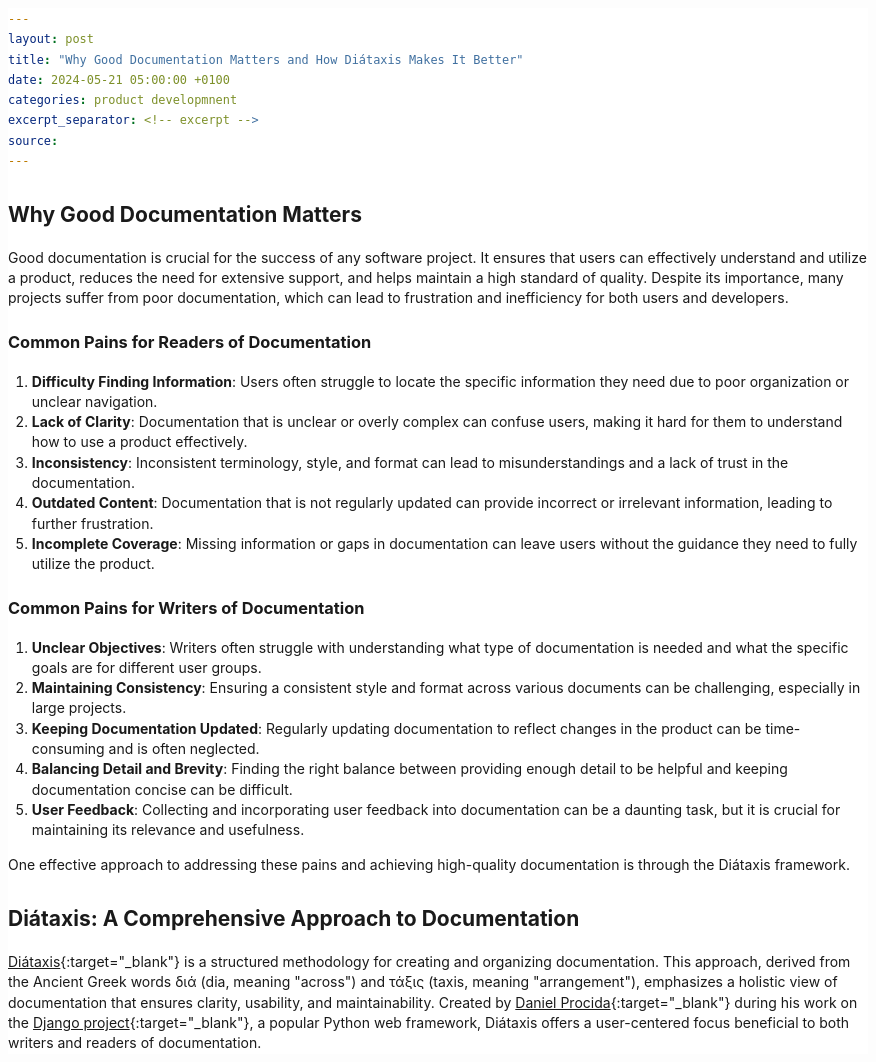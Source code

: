```yaml
---
layout: post
title: "Why Good Documentation Matters and How Diátaxis Makes It Better"
date: 2024-05-21 05:00:00 +0100
categories: product developmnent
excerpt_separator: <!-- excerpt -->
source: 
---
```


## Why Good Documentation Matters

Good documentation is crucial for the success of any software project. It ensures that users can effectively understand and utilize a product, reduces the need for extensive support, and helps maintain a high standard of quality. Despite its importance, many projects suffer from poor documentation, which can lead to frustration and inefficiency for both users and developers.

### Common Pains for Readers of Documentation

1. **Difficulty Finding Information**: Users often struggle to locate the specific information they need due to poor organization or unclear navigation.
2. **Lack of Clarity**: Documentation that is unclear or overly complex can confuse users, making it hard for them to understand how to use a product effectively.
3. **Inconsistency**: Inconsistent terminology, style, and format can lead to misunderstandings and a lack of trust in the documentation.
4. **Outdated Content**: Documentation that is not regularly updated can provide incorrect or irrelevant information, leading to further frustration.
5. **Incomplete Coverage**: Missing information or gaps in documentation can leave users without the guidance they need to fully utilize the product.

### Common Pains for Writers of Documentation

1. **Unclear Objectives**: Writers often struggle with understanding what type of documentation is needed and what the specific goals are for different user groups.
2. **Maintaining Consistency**: Ensuring a consistent style and format across various documents can be challenging, especially in large projects.
3. **Keeping Documentation Updated**: Regularly updating documentation to reflect changes in the product can be time-consuming and is often neglected.
4. **Balancing Detail and Brevity**: Finding the right balance between providing enough detail to be helpful and keeping documentation concise can be difficult.
5. **User Feedback**: Collecting and incorporating user feedback into documentation can be a daunting task, but it is crucial for maintaining its relevance and usefulness.

One effective approach to addressing these pains and achieving high-quality documentation is through the Diátaxis framework.


## Diátaxis: A Comprehensive Approach to Documentation

[Diátaxis](https://diataxis.fr/){:target="_blank"} is a structured methodology for creating and organizing documentation. This approach, derived from the Ancient Greek words διά (dia, meaning "across") and τάξις (taxis, meaning "arrangement"), emphasizes a holistic view of documentation that ensures clarity, usability, and maintainability. Created by [Daniel Procida](https://www.linkedin.com/in/danieleprocida/){:target="_blank"} during his work on the [Django project](https://www.djangoproject.com/){:target="_blank"}, a popular Python web framework, Diátaxis offers a user-centered focus beneficial to both writers and readers of documentation.
